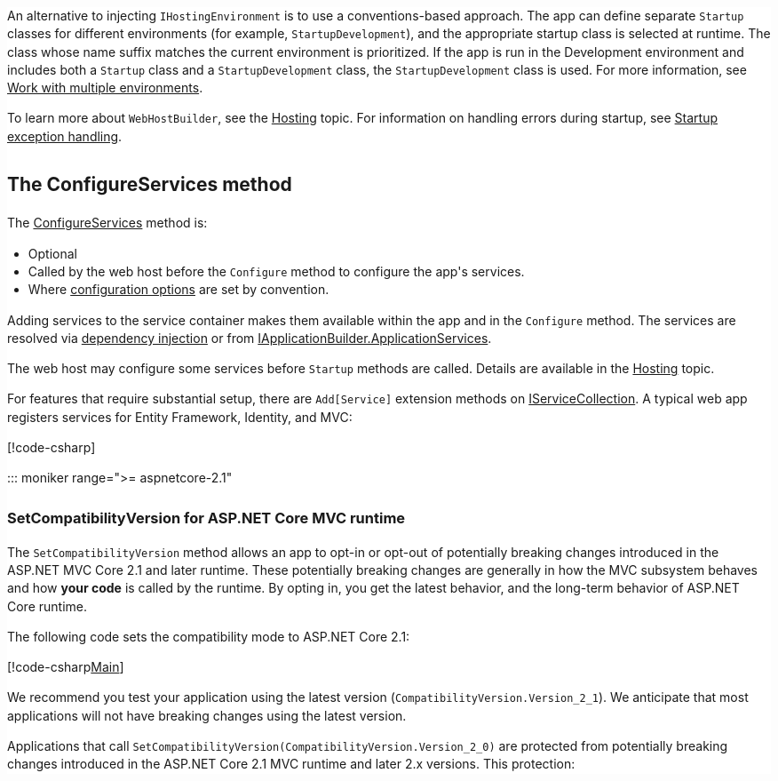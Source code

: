 An alternative to injecting `IHostingEnvironment` is to use a conventions-based approach. The app can define separate `Startup` classes for different environments (for example, `StartupDevelopment`), and the appropriate startup class is selected at runtime. The class whose name suffix matches the current environment is prioritized. If the app is run in the Development environment and includes both a `Startup` class and a `StartupDevelopment` class, the `StartupDevelopment` class is used. For more information, see [Work with multiple environments](xref:fundamentals/environments#startup-conventions).

To learn more about `WebHostBuilder`, see the [Hosting](xref:fundamentals/hosting) topic. For information on handling errors during startup, see [Startup exception handling](xref:fundamentals/error-handling#startup-exception-handling).

## The ConfigureServices method

The [ConfigureServices](/dotnet/api/microsoft.aspnetcore.hosting.startupbase.configureservices) method is:

* Optional
* Called by the web host before the `Configure` method to configure the app's services.
* Where [configuration options](xref:fundamentals/configuration/index) are set by convention.

Adding services to the service container makes them available within the app and in the `Configure` method. The services are resolved via [dependency injection](xref:fundamentals/dependency-injection) or from [IApplicationBuilder.ApplicationServices](/dotnet/api/microsoft.aspnetcore.builder.iapplicationbuilder.applicationservices).

The web host may configure some services before `Startup` methods are called. Details are available in the [Hosting](xref:fundamentals/hosting) topic.

For features that require substantial setup, there are `Add[Service]` extension methods on [IServiceCollection](/dotnet/api/Microsoft.Extensions.DependencyInjection.IServiceCollection). A typical web app registers services for Entity Framework, Identity, and MVC:

[!code-csharp[](../common/samples/WebApplication1/Startup.cs?highlight=4,7,11&start=40&end=55)]

::: moniker range=">= aspnetcore-2.1" 

<a name="setcompatibilityversion"></a>
### SetCompatibilityVersion for ASP.NET Core MVC runtime

The `SetCompatibilityVersion` method allows an app to opt-in or opt-out of potentially breaking changes introduced in the ASP.NET MVC Core 2.1 and later runtime. These potentially breaking changes are generally in how the MVC subsystem behaves and how **your code** is called by the runtime. By opting in, you get the latest behavior, and the long-term behavior of ASP.NET Core runtime.

The following code sets the compatibility mode to ASP.NET Core 2.1:

[!code-csharp[Main](startup/sampleCompatibility/Startup.cs?name=snippet1)]

We recommend you test your application using the latest version (`CompatibilityVersion.Version_2_1`). We anticipate that most applications will not have breaking changes using the latest version. 

Applications that call `SetCompatibilityVersion(CompatibilityVersion.Version_2_0)` are protected from potentially breaking changes introduced in the ASP.NET Core 2.1 MVC runtime and later 2.x versions. This protection:
